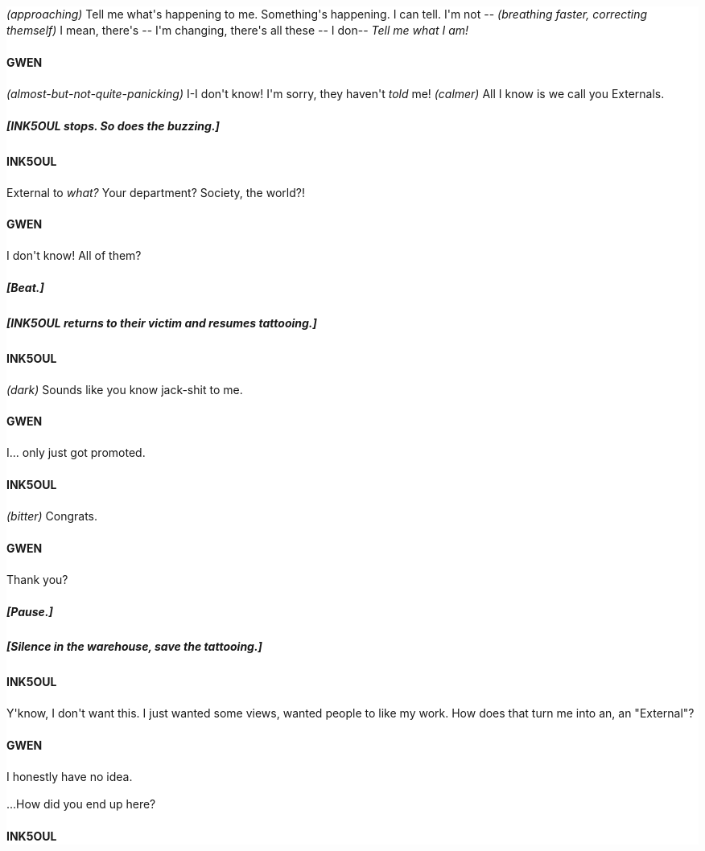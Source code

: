 _(approaching)_ Tell me what's happening to me. Something's happening. I can tell. I'm not -- _(breathing faster, correcting themself)_ I mean, there's -- I'm changing, there's all these -- I don-- *Tell me what I am!*

#### GWEN

_(almost-but-not-quite-panicking)_ I-I don't know! I'm sorry, they haven't *told* me! _(calmer)_ All I know is we call you Externals.

##### [INK5OUL stops. So does the buzzing.]

#### INK5OUL

External to *what?* Your department? Society, the world?! 

#### GWEN

I don't know! All of them?

##### [Beat.]

##### [INK5OUL returns to their victim and resumes tattooing.]

#### INK5OUL

_(dark)_ Sounds like you know jack-shit to me. 

#### GWEN

I... only just got promoted. 

#### INK5OUL

_(bitter)_ Congrats. 

#### GWEN

Thank you?

##### [Pause.]

##### [Silence in the warehouse, save the tattooing.]

#### INK5OUL

Y'know, I don't want this. I just wanted some views, wanted people to like my work. How does that turn me into an, an "External"? 

#### GWEN

I honestly have no idea.

...How did you end up here? 

#### INK5OUL
